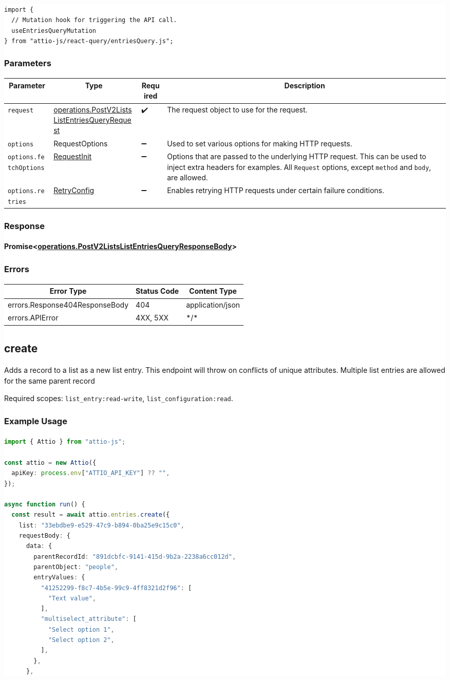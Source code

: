 [hook-guide]: ../../../REACT_QUERY.md

```tsx
import {
  // Mutation hook for triggering the API call.
  useEntriesQueryMutation
} from "attio-js/react-query/entriesQuery.js";
```

### Parameters

| Parameter                                                                                                                                                                      | Type                                                                                                                                                                           | Required                                                                                                                                                                       | Description                                                                                                                                                                    |
| ------------------------------------------------------------------------------------------------------------------------------------------------------------------------------ | ------------------------------------------------------------------------------------------------------------------------------------------------------------------------------ | ------------------------------------------------------------------------------------------------------------------------------------------------------------------------------ | ------------------------------------------------------------------------------------------------------------------------------------------------------------------------------ |
| `request`                                                                                                                                                                      | [operations.PostV2ListsListEntriesQueryRequest](../../models/operations/postv2listslistentriesqueryrequest.md)                                                                 | :heavy_check_mark:                                                                                                                                                             | The request object to use for the request.                                                                                                                                     |
| `options`                                                                                                                                                                      | RequestOptions                                                                                                                                                                 | :heavy_minus_sign:                                                                                                                                                             | Used to set various options for making HTTP requests.                                                                                                                          |
| `options.fetchOptions`                                                                                                                                                         | [RequestInit](https://developer.mozilla.org/en-US/docs/Web/API/Request/Request#options)                                                                                        | :heavy_minus_sign:                                                                                                                                                             | Options that are passed to the underlying HTTP request. This can be used to inject extra headers for examples. All `Request` options, except `method` and `body`, are allowed. |
| `options.retries`                                                                                                                                                              | [RetryConfig](../../lib/utils/retryconfig.md)                                                                                                                                  | :heavy_minus_sign:                                                                                                                                                             | Enables retrying HTTP requests under certain failure conditions.                                                                                                               |

### Response

**Promise\<[operations.PostV2ListsListEntriesQueryResponseBody](../../models/operations/postv2listslistentriesqueryresponsebody.md)\>**

### Errors

| Error Type                     | Status Code                    | Content Type                   |
| ------------------------------ | ------------------------------ | ------------------------------ |
| errors.Response404ResponseBody | 404                            | application/json               |
| errors.APIError                | 4XX, 5XX                       | \*/\*                          |

## create

Adds a record to a list as a new list entry. This endpoint will throw on conflicts of unique attributes. Multiple list entries are allowed for the same parent record

Required scopes: `list_entry:read-write`, `list_configuration:read`.

### Example Usage

```typescript
import { Attio } from "attio-js";

const attio = new Attio({
  apiKey: process.env["ATTIO_API_KEY"] ?? "",
});

async function run() {
  const result = await attio.entries.create({
    list: "33ebdbe9-e529-47c9-b894-0ba25e9c15c0",
    requestBody: {
      data: {
        parentRecordId: "891dcbfc-9141-415d-9b2a-2238a6cc012d",
        parentObject: "people",
        entryValues: {
          "41252299-f8c7-4b5e-99c9-4ff8321d2f96": [
            "Text value",
          ],
          "multiselect_attribute": [
            "Select option 1",
            "Select option 2",
          ],
        },
      },
```